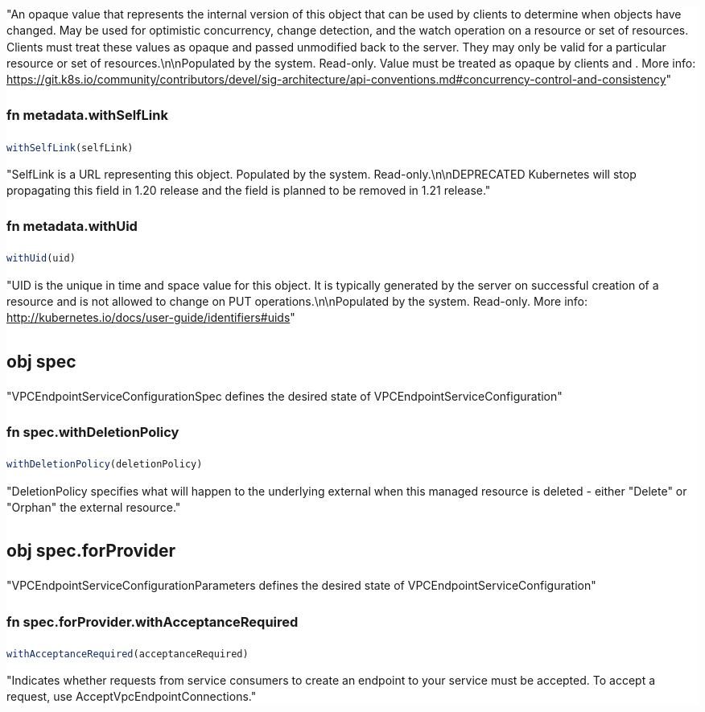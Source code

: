"An opaque value that represents the internal version of this object that can be used by clients to determine when objects have changed. May be used for optimistic concurrency, change detection, and the watch operation on a resource or set of resources. Clients must treat these values as opaque and passed unmodified back to the server. They may only be valid for a particular resource or set of resources.\n\nPopulated by the system. Read-only. Value must be treated as opaque by clients and . More info: https://git.k8s.io/community/contributors/devel/sig-architecture/api-conventions.md#concurrency-control-and-consistency"

### fn metadata.withSelfLink

```ts
withSelfLink(selfLink)
```

"SelfLink is a URL representing this object. Populated by the system. Read-only.\n\nDEPRECATED Kubernetes will stop propagating this field in 1.20 release and the field is planned to be removed in 1.21 release."

### fn metadata.withUid

```ts
withUid(uid)
```

"UID is the unique in time and space value for this object. It is typically generated by the server on successful creation of a resource and is not allowed to change on PUT operations.\n\nPopulated by the system. Read-only. More info: http://kubernetes.io/docs/user-guide/identifiers#uids"

## obj spec

"VPCEndpointServiceConfigurationSpec defines the desired state of VPCEndpointServiceConfiguration"

### fn spec.withDeletionPolicy

```ts
withDeletionPolicy(deletionPolicy)
```

"DeletionPolicy specifies what will happen to the underlying external when this managed resource is deleted - either \"Delete\" or \"Orphan\" the external resource."

## obj spec.forProvider

"VPCEndpointServiceConfigurationParameters defines the desired state of VPCEndpointServiceConfiguration"

### fn spec.forProvider.withAcceptanceRequired

```ts
withAcceptanceRequired(acceptanceRequired)
```

"Indicates whether requests from service consumers to create an endpoint to your service must be accepted. To accept a request, use AcceptVpcEndpointConnections."
